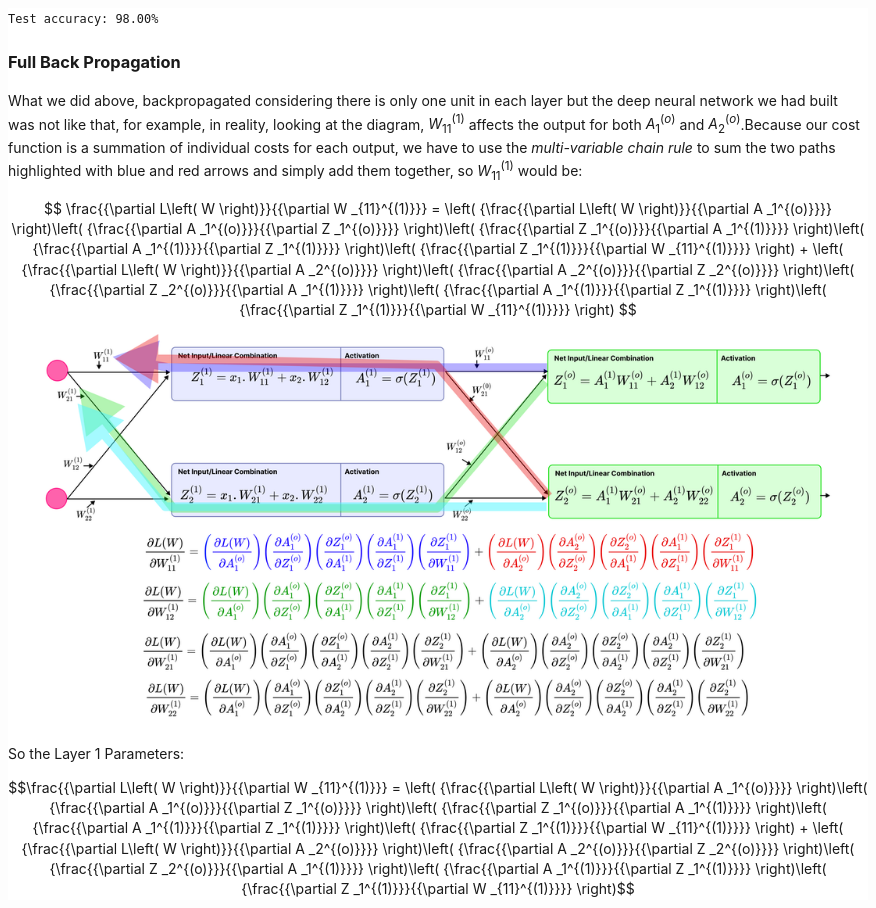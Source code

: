     Test accuracy: 98.00%


### Full Back Propagation


What we did above, backpropagated considering there is only one unit in each layer but the deep neural network we had built was not like that, for example, in reality, looking at the diagram, $W_{11}^{(1)}$ affects the output for both $A_{1}^{(o)}$ and $A_{2}^{(o)}$.Because our cost function is a summation of individual costs for each output, we have to use the _multi-variable chain rule_ to sum the two paths highlighted with blue and red arrows and simply add them together, so $W_{11}^{(1)}$ would be:

$$
\frac{{\partial L\left( W  \right)}}{{\partial W _{11}^{(1)}}} = \left( {\frac{{\partial L\left( W  \right)}}{{\partial A _1^{(o)}}}} \right)\left( {\frac{{\partial A _1^{(o)}}}{{\partial Z _1^{(o)}}}} \right)\left( {\frac{{\partial Z _1^{(o)}}}{{\partial A _1^{(1)}}}} \right)\left( {\frac{{\partial A _1^{(1)}}}{{\partial Z _1^{(1)}}}} \right)\left( {\frac{{\partial Z _1^{(1)}}}{{\partial W _{11}^{(1)}}}} \right) + \left( {\frac{{\partial L\left( W  \right)}}{{\partial A _2^{(o)}}}} \right)\left( {\frac{{\partial A _2^{(o)}}}{{\partial Z _2^{(o)}}}} \right)\left( {\frac{{\partial Z _2^{(o)}}}{{\partial A _1^{(1)}}}} \right)\left( {\frac{{\partial A _1^{(1)}}}{{\partial Z _1^{(1)}}}} \right)\left( {\frac{{\partial Z _1^{(1)}}}{{\partial W _{11}^{(1)}}}} \right)
$$

<p align="center">
<img src="img/full_backprop.jpg" alt="full_backprop.jpg.jpg" width="800px"/>
</p>


So the Layer 1 Parameters:

$$\frac{{\partial L\left( W  \right)}}{{\partial W _{11}^{(1)}}} = \left( {\frac{{\partial L\left( W  \right)}}{{\partial A _1^{(o)}}}} \right)\left( {\frac{{\partial A _1^{(o)}}}{{\partial Z _1^{(o)}}}} \right)\left( {\frac{{\partial Z _1^{(o)}}}{{\partial A _1^{(1)}}}} \right)\left( {\frac{{\partial A _1^{(1)}}}{{\partial Z _1^{(1)}}}} \right)\left( {\frac{{\partial Z _1^{(1)}}}{{\partial W _{11}^{(1)}}}} \right) + \left( {\frac{{\partial L\left( W  \right)}}{{\partial A _2^{(o)}}}} \right)\left( {\frac{{\partial A _2^{(o)}}}{{\partial Z _2^{(o)}}}} \right)\left( {\frac{{\partial Z _2^{(o)}}}{{\partial A _1^{(1)}}}} \right)\left( {\frac{{\partial A _1^{(1)}}}{{\partial Z _1^{(1)}}}} \right)\left( {\frac{{\partial Z _1^{(1)}}}{{\partial W _{11}^{(1)}}}} \right)$$
